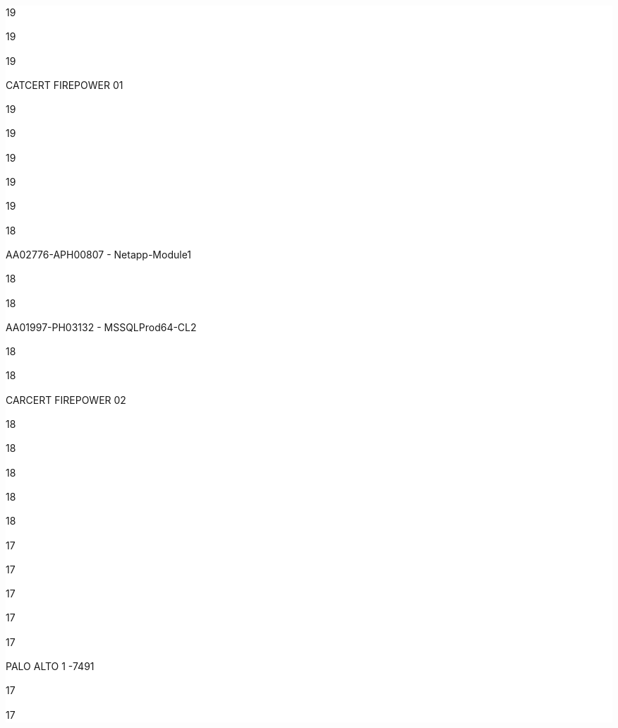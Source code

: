19

19

19

CATCERT FIREPOWER 01

19

19

  

19

19

  

19

18

AA02776-APH00807 - Netapp-Module1

18

18

AA01997-PH03132 - MSSQLProd64-CL2

18

18

CARCERT FIREPOWER 02

18

18

  

18

18

  

18

17

17

17

17

17

PALO ALTO 1 -7491

17

17
